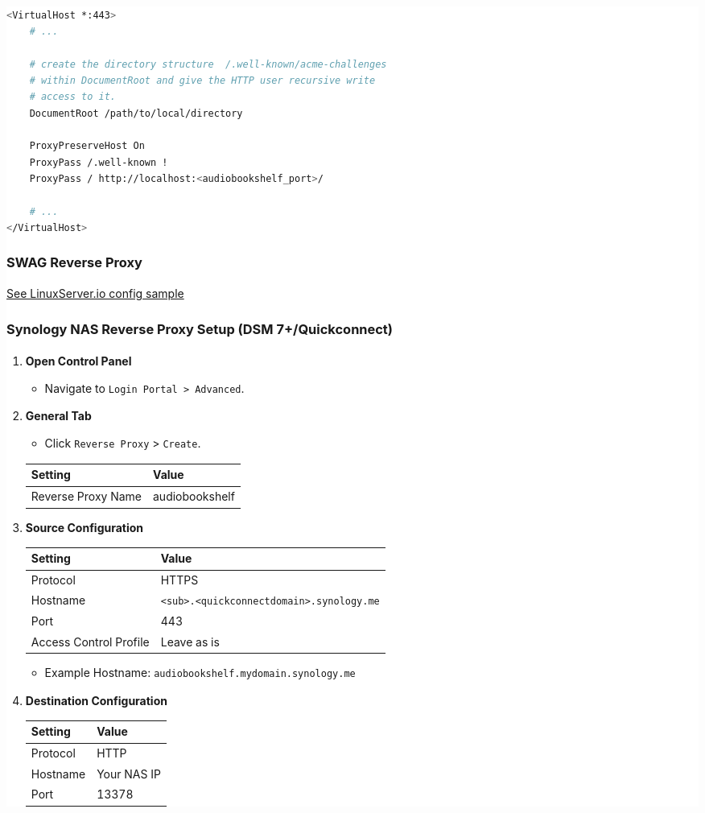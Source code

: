 ```bash
<VirtualHost *:443>
    # ...

    # create the directory structure  /.well-known/acme-challenges
    # within DocumentRoot and give the HTTP user recursive write
    # access to it.
    DocumentRoot /path/to/local/directory

    ProxyPreserveHost On
    ProxyPass /.well-known !
    ProxyPass / http://localhost:<audiobookshelf_port>/

    # ...
</VirtualHost>
```

### SWAG Reverse Proxy

[See LinuxServer.io config sample](https://github.com/linuxserver/reverse-proxy-confs/blob/master/audiobookshelf.subdomain.conf.sample)

### Synology NAS Reverse Proxy Setup (DSM 7+/Quickconnect)

1. **Open Control Panel**

   - Navigate to `Login Portal > Advanced`.

2. **General Tab**

   - Click `Reverse Proxy` > `Create`.

   | Setting            | Value          |
   | ------------------ | -------------- |
   | Reverse Proxy Name | audiobookshelf |

3. **Source Configuration**

   | Setting                | Value                                    |
   | ---------------------- | ---------------------------------------- |
   | Protocol               | HTTPS                                    |
   | Hostname               | `<sub>.<quickconnectdomain>.synology.me` |
   | Port                   | 443                                      |
   | Access Control Profile | Leave as is                              |

   - Example Hostname: `audiobookshelf.mydomain.synology.me`

4. **Destination Configuration**

   | Setting  | Value       |
   | -------- | ----------- |
   | Protocol | HTTP        |
   | Hostname | Your NAS IP |
   | Port     | 13378       |
